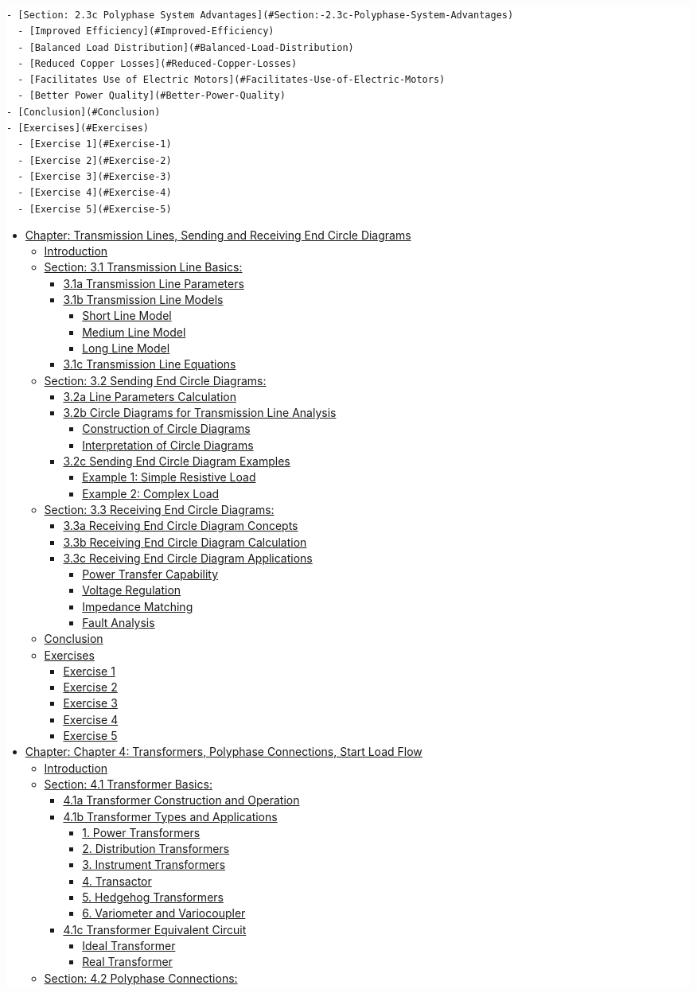     - [Section: 2.3c Polyphase System Advantages](#Section:-2.3c-Polyphase-System-Advantages)
      - [Improved Efficiency](#Improved-Efficiency)
      - [Balanced Load Distribution](#Balanced-Load-Distribution)
      - [Reduced Copper Losses](#Reduced-Copper-Losses)
      - [Facilitates Use of Electric Motors](#Facilitates-Use-of-Electric-Motors)
      - [Better Power Quality](#Better-Power-Quality)
    - [Conclusion](#Conclusion)
    - [Exercises](#Exercises)
      - [Exercise 1](#Exercise-1)
      - [Exercise 2](#Exercise-2)
      - [Exercise 3](#Exercise-3)
      - [Exercise 4](#Exercise-4)
      - [Exercise 5](#Exercise-5)
  - [Chapter: Transmission Lines, Sending and Receiving End Circle Diagrams](#Chapter:-Transmission-Lines,-Sending-and-Receiving-End-Circle-Diagrams)
    - [Introduction](#Introduction)
    - [Section: 3.1 Transmission Line Basics:](#Section:-3.1-Transmission-Line-Basics:)
      - [3.1a Transmission Line Parameters](#3.1a-Transmission-Line-Parameters)
      - [3.1b Transmission Line Models](#3.1b-Transmission-Line-Models)
        - [Short Line Model](#Short-Line-Model)
        - [Medium Line Model](#Medium-Line-Model)
        - [Long Line Model](#Long-Line-Model)
      - [3.1c Transmission Line Equations](#3.1c-Transmission-Line-Equations)
    - [Section: 3.2 Sending End Circle Diagrams:](#Section:-3.2-Sending-End-Circle-Diagrams:)
      - [3.2a Line Parameters Calculation](#3.2a-Line-Parameters-Calculation)
      - [3.2b Circle Diagrams for Transmission Line Analysis](#3.2b-Circle-Diagrams-for-Transmission-Line-Analysis)
        - [Construction of Circle Diagrams](#Construction-of-Circle-Diagrams)
        - [Interpretation of Circle Diagrams](#Interpretation-of-Circle-Diagrams)
      - [3.2c Sending End Circle Diagram Examples](#3.2c-Sending-End-Circle-Diagram-Examples)
        - [Example 1: Simple Resistive Load](#Example-1:-Simple-Resistive-Load)
        - [Example 2: Complex Load](#Example-2:-Complex-Load)
    - [Section: 3.3 Receiving End Circle Diagrams:](#Section:-3.3-Receiving-End-Circle-Diagrams:)
      - [3.3a Receiving End Circle Diagram Concepts](#3.3a-Receiving-End-Circle-Diagram-Concepts)
      - [3.3b Receiving End Circle Diagram Calculation](#3.3b-Receiving-End-Circle-Diagram-Calculation)
      - [3.3c Receiving End Circle Diagram Applications](#3.3c-Receiving-End-Circle-Diagram-Applications)
        - [Power Transfer Capability](#Power-Transfer-Capability)
        - [Voltage Regulation](#Voltage-Regulation)
        - [Impedance Matching](#Impedance-Matching)
        - [Fault Analysis](#Fault-Analysis)
    - [Conclusion](#Conclusion)
    - [Exercises](#Exercises)
      - [Exercise 1](#Exercise-1)
      - [Exercise 2](#Exercise-2)
      - [Exercise 3](#Exercise-3)
      - [Exercise 4](#Exercise-4)
      - [Exercise 5](#Exercise-5)
  - [Chapter: Chapter 4: Transformers, Polyphase Connections, Start Load Flow](#Chapter:-Chapter-4:-Transformers,-Polyphase-Connections,-Start-Load-Flow)
    - [Introduction](#Introduction)
    - [Section: 4.1 Transformer Basics:](#Section:-4.1-Transformer-Basics:)
      - [4.1a Transformer Construction and Operation](#4.1a-Transformer-Construction-and-Operation)
      - [4.1b Transformer Types and Applications](#4.1b-Transformer-Types-and-Applications)
        - [1. Power Transformers](#1.-Power-Transformers)
        - [2. Distribution Transformers](#2.-Distribution-Transformers)
        - [3. Instrument Transformers](#3.-Instrument-Transformers)
        - [4. Transactor](#4.-Transactor)
        - [5. Hedgehog Transformers](#5.-Hedgehog-Transformers)
        - [6. Variometer and Variocoupler](#6.-Variometer-and-Variocoupler)
      - [4.1c Transformer Equivalent Circuit](#4.1c-Transformer-Equivalent-Circuit)
        - [Ideal Transformer](#Ideal-Transformer)
        - [Real Transformer](#Real-Transformer)
    - [Section: 4.2 Polyphase Connections:](#Section:-4.2-Polyphase-Connections:)
